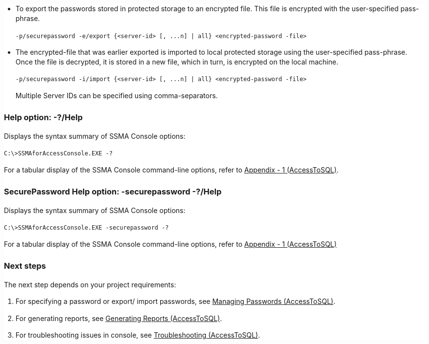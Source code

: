-   To export the passwords stored in protected storage to an encrypted file. This file is encrypted with the user-specified pass-phrase.  
  
    `-p/securepassword -e/export {<server-id> [, ...n] | all} <encrypted-password -file>`  
  
-   The encrypted-file that was earlier exported is imported to local protected storage using the user-specified pass-phrase. Once the file is decrypted, it is stored in a new file, which in turn, is encrypted on the local machine.  
  
    `-p/securepassword -i/import {<server-id> [, ...n] | all} <encrypted-password -file>`  
  
    Multiple Server IDs can be specified using comma-separators.  
  
### Help option: -?/Help  
Displays the syntax summary of SSMA Console options:  
  
`C:\>SSMAforAccessConsole.EXE -?`  
  
For a tabular display of the SSMA Console command-line options, refer to [Appendix - 1 &#40;AccessToSQL&#41;](../../ssma/access/appendix-1-accesstosql.md).  
  
### SecurePassword Help option: -securepassword -?/Help  
Displays the syntax summary of SSMA Console options:  
  
`C:\>SSMAforAccessConsole.EXE -securepassword -?`  
  
For a tabular display of the SSMA Console command-line options, refer to [Appendix - 1 &#40;AccessToSQL&#41;](../../ssma/access/appendix-1-accesstosql.md)  
  
### Next steps  
The next step depends on your project requirements:  
  
1.  For specifying a password or export/ import passwords, see [Managing Passwords &#40;AccessToSQL&#41;](../../ssma/access/managing-passwords-accesstosql.md).  
  
2.  For generating reports, see [Generating Reports &#40;AccessToSQL&#41;](../../ssma/access/generating-reports-accesstosql.md).  
  
3.  For troubleshooting issues in console, see [Troubleshooting &#40;AccessToSQL&#41;](../../ssma/access/troubleshooting-accesstosql.md).  
  
